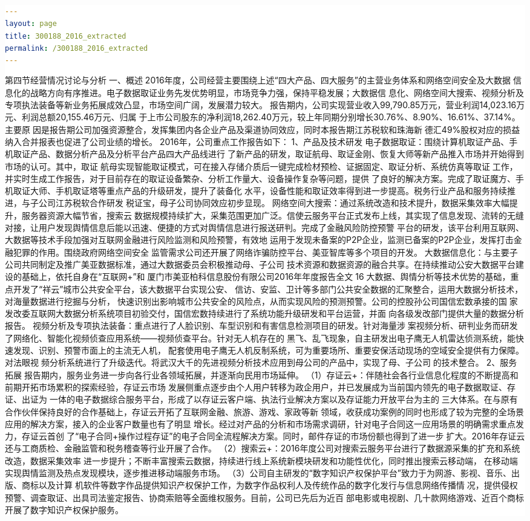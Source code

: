 ```yaml
---
layout: page
title: 300188_2016_extracted
permalink: /300188_2016_extracted
---
```


第四节经营情况讨论与分析
一、概述
2016年度，公司经营主要围绕上述“四大产品、四大服务”的主营业务体系和网络空间安全及大数据
信息化的战略方向有序推进。电子数据取证业务先发优势明显，市场竞争力强，保持平稳发展；大数据信
息化、网络空间大搜索、视频分析及专项执法装备等新业务拓展成效凸显，市场空间广阔，发展潜力较大。
报告期内，公司实现营业收入99,790.85万元，营业利润14,023.16万元、利润总额20,155.46万元、归属
于上市公司股东的净利润18,262.40万元，较上年同期分别增长30.76%、8.90%、16.61%、37.14%。主要原
因是报告期公司加强资源整合，发挥集团内各企业产品及渠道协同效应，同时本报告期江苏税软和珠海新
德汇49%股权对应的损益纳入合并报表也促进了公司业绩的增长。
2016年，公司重点工作报告如下：
1、产品及技术研发
电子数据取证：围绕计算机取证产品、手机取证产品、数据分析产品及分析平台产品四大产品线进行
了新产品的研发，取证航母、取证金刚、恢复大师等新产品推入市场并开始得到市场的认可。其中，取证
航母实现智能取证模式，可在接入存储介质后一键完成检材预检、证据固定、取证分析、系统仿真等取证
工作，并实时生成工作报告，对于目前存在的取证设备繁杂、分析工作量大、设备操作复杂等问题，提供
了良好的解决方案。完成了取证魔方、手机取证大师、手机取证塔等重点产品的升级研发，提升了装备化
水平，设备性能和取证效率得到进一步提高。税务行业产品和服务持续推进，与子公司江苏税软合作研发
税证宝，母子公司协同效应初步显现。
网络空间大搜索：通过系统改造和技术提升，数据采集效率大幅提升，服务器资源大幅节省，搜索云
数据规模持续扩大，采集范围更加广泛。信使云服务平台正式发布上线，其实现了信息发现、流转的无缝
对接，让用户发现舆情信息后能以迅速、便捷的方式对舆情信息进行报送研判。完成了金融风险防控预警
平台的研发，该平台利用互联网、大数据等技术手段加强对互联网金融进行风险监测和风险预警，有效地
运用于发现未备案的P2P企业，监测已备案的P2P企业，发挥打击金融犯罪的作用。围绕政府网络空间安全
监管需求公司还开展了网络诈骗防控平台、美亚智库等多个项目的开发。
大数据信息化：与主要子公司共同制定及推广美亚数据标准，通过大数据委员会积极推动母、子公司
技术资源和数据资源的融合共享。在持续推动公安大数据平台建设的基础上，依托自身在“互联网+”和
厦门市美亚柏科信息股份有限公司2016年年度报告全文
16
大数据、舆情分析等技术优势的基础，重点开发了“祥云”城市公共安全平台，该大数据平台实现公安、
信访、安监、卫计等多部门公共安全数据的汇聚整合，运用大数据分析技术，对海量数据进行挖掘与分析，
快速识别出影响城市公共安全的风险点，从而实现风险的预测预警。公司的控股孙公司国信宏数承接的国
家发改委互联网大数据分析系统项目初验交付，国信宏数持续进行了系统功能升级研发和平台运营，并面
向各级发改部门提供大量的数据分析报告。
视频分析及专项执法装备：重点进行了人脸识别、车型识别和有害信息检测项目的研发。针对海量涉
案视频分析、研判业务而研发了网络化、智能化视频侦查应用系统——视频侦查平台。针对无人机存在的
黑飞、乱飞现象，自主研发出电子鹰无人机雷达侦测系统，能快速发现、识别、预警市面上的主流无人机，
配套使用电子鹰无人机反制系统，可为重要场所、重要安保活动现场的空域安全提供有力保障。对法眼视
频分析系统进行了升级迭代。将武汉大千的先进视频分析技术应用到母公司的产品中，实现了母、子公司
的技术整合。
2、服务拓展
报告期内，服务业务进一步向各行业各领域拓展，并逐渐向民用市场延伸。
（1）存证云+：伴随社会各行业信息化程度的不断提高和前期开拓市场累积的探索经验，存证云市场
发展侧重点逐步由个人用户转移为政企用户，并已发展成为当前国内领先的电子数据取证、存证、出证为
一体的电子数据综合服务平台，形成了以存证云客户端、执法行业解决方案以及存证能力开放平台为主的
三大体系。在与原有合作伙伴保持良好的合作基础上，存证云开拓了互联网金融、旅游、游戏、家政等新
领域，收获成功案例的同时也形成了较为完整的全场景应用的解决方案，接入的企业客户数量也有了明显
增长。经过对产品的分析和市场需求调研，针对电子合同这一应用场景的明确需求重点发力，存证云首创
了“电子合同+操作过程存证”的电子合同全流程解决方案。同时，邮件存证的市场份额也得到了进一步
扩大。2016年存证云还与工商质检、金融监管和税务稽查等行业开展了合作。
（2）搜索云+：2016年度公司对搜索云服务平台进行了数据源采集的扩充和系统改造，数据采集效率
进一步提升；不断丰富搜索云数据，持续进行线上系统新模块研发和功能性优化，同时推出搜索云移动端，
在移动端实现舆情监测及热点发现模块，逐步推进移动端服务市场。
（3）公司自主研发的“数字知识产权保护平台”致力于为网游、影视、音乐、出版、商标以及计算
机软件等数字作品提供知识产权保护工作，为数字作品权利人及传统作品的数字化发行与信息网络传播情
况，提供侵权预警、调查取证、出具司法鉴定报告、协商索赔等全面维权服务。目前，公司已先后为近百
部电影或电视剧、几十款网络游戏、近百个商标开展了数字知识产权保护服务。